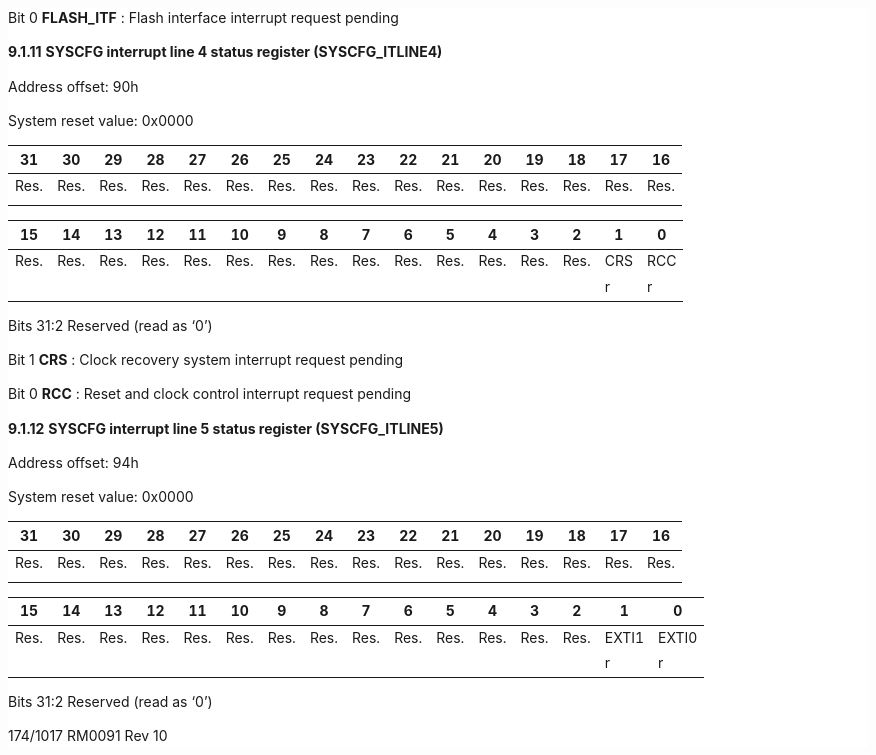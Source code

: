 
Bit 0 **FLASH_ITF** : Flash interface interrupt request pending


**9.1.11** **SYSCFG interrupt line 4 status register (SYSCFG_ITLINE4)**


Address offset: 90h


System reset value: 0x0000

|31|30|29|28|27|26|25|24|23|22|21|20|19|18|17|16|
|---|---|---|---|---|---|---|---|---|---|---|---|---|---|---|---|
|Res.|Res.|Res.|Res.|Res.|Res.|Res.|Res.|Res.|Res.|Res.|Res.|Res.|Res.|Res.|Res.|
|||||||||||||||||


|15|14|13|12|11|10|9|8|7|6|5|4|3|2|1|0|
|---|---|---|---|---|---|---|---|---|---|---|---|---|---|---|---|
|Res.|Res.|Res.|Res.|Res.|Res.|Res.|Res.|Res.|Res.|Res.|Res.|Res.|Res.|CRS|RCC|
|||||||||||||||r|r|



Bits 31:2 Reserved (read as ‘0’)


Bit 1 **CRS** : Clock recovery system interrupt request pending


Bit 0 **RCC** : Reset and clock control interrupt request pending


**9.1.12** **SYSCFG interrupt line 5 status register (SYSCFG_ITLINE5)**


Address offset: 94h


System reset value: 0x0000

|31|30|29|28|27|26|25|24|23|22|21|20|19|18|17|16|
|---|---|---|---|---|---|---|---|---|---|---|---|---|---|---|---|
|Res.|Res.|Res.|Res.|Res.|Res.|Res.|Res.|Res.|Res.|Res.|Res.|Res.|Res.|Res.|Res.|
|||||||||||||||||


|15|14|13|12|11|10|9|8|7|6|5|4|3|2|1|0|
|---|---|---|---|---|---|---|---|---|---|---|---|---|---|---|---|
|Res.|Res.|Res.|Res.|Res.|Res.|Res.|Res.|Res.|Res.|Res.|Res.|Res.|Res.|EXTI1|EXTI0|
|||||||||||||||r|r|



Bits 31:2 Reserved (read as ‘0’)


174/1017 RM0091 Rev 10
